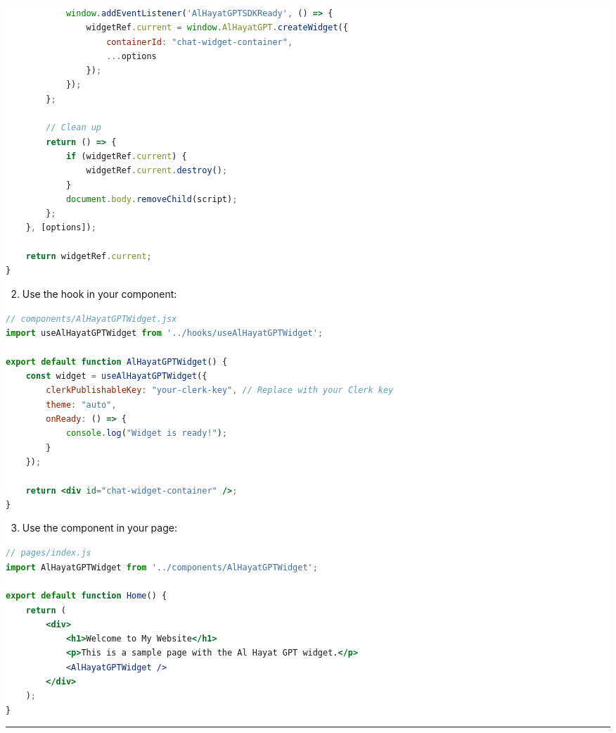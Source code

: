 ```jsx
            window.addEventListener('AlHayatGPTSDKReady', () => {
                widgetRef.current = window.AlHayatGPT.createWidget({
                    containerId: "chat-widget-container",
                    ...options
                });
            });
        };

        // Clean up
        return () => {
            if (widgetRef.current) {
                widgetRef.current.destroy();
            }
            document.body.removeChild(script);
        };
    }, [options]);

    return widgetRef.current;
}
```

2. Use the hook in your component:

```jsx
// components/AlHayatGPTWidget.jsx
import useAlHayatGPTWidget from '../hooks/useAlHayatGPTWidget';

export default function AlHayatGPTWidget() {
    const widget = useAlHayatGPTWidget({
        clerkPublishableKey: "your-clerk-key", // Replace with your Clerk key
        theme: "auto",
        onReady: () => {
            console.log("Widget is ready!");
        }
    });

    return <div id="chat-widget-container" />;
}
```

3. Use the component in your page:

```jsx
// pages/index.js
import AlHayatGPTWidget from '../components/AlHayatGPTWidget';

export default function Home() {
    return (
        <div>
            <h1>Welcome to My Website</h1>
            <p>This is a sample page with the Al Hayat GPT widget.</p>
            <AlHayatGPTWidget />
        </div>
    );
}
```

---